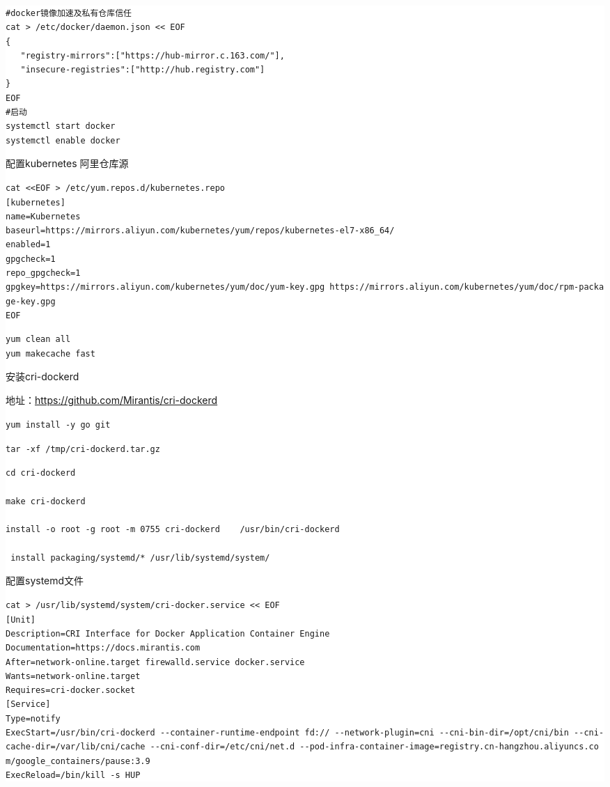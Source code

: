 ~~~shell
#docker镜像加速及私有仓库信任
cat > /etc/docker/daemon.json << EOF
{
   "registry-mirrors":["https://hub-mirror.c.163.com/"],
   "insecure-registries":["http://hub.registry.com"]
}
EOF
#启动
systemctl start docker
systemctl enable docker
~~~

配置kubernetes 阿里仓库源

~~~shell
cat <<EOF > /etc/yum.repos.d/kubernetes.repo
[kubernetes]
name=Kubernetes
baseurl=https://mirrors.aliyun.com/kubernetes/yum/repos/kubernetes-el7-x86_64/
enabled=1
gpgcheck=1
repo_gpgcheck=1
gpgkey=https://mirrors.aliyun.com/kubernetes/yum/doc/yum-key.gpg https://mirrors.aliyun.com/kubernetes/yum/doc/rpm-package-key.gpg
EOF
~~~

~~~shell
yum clean all
yum makecache fast
~~~

安装cri-dockerd

地址：https://github.com/Mirantis/cri-dockerd

~~~shell
yum install -y go git
~~~

~~~shell
tar -xf /tmp/cri-dockerd.tar.gz
~~~

~~~shell
cd cri-dockerd

make cri-dockerd

install -o root -g root -m 0755 cri-dockerd    /usr/bin/cri-dockerd

 install packaging/systemd/* /usr/lib/systemd/system/
~~~

配置systemd文件

~~~shell
cat > /usr/lib/systemd/system/cri-docker.service << EOF               
[Unit]
Description=CRI Interface for Docker Application Container Engine
Documentation=https://docs.mirantis.com
After=network-online.target firewalld.service docker.service
Wants=network-online.target
Requires=cri-docker.socket
[Service]
Type=notify
ExecStart=/usr/bin/cri-dockerd --container-runtime-endpoint fd:// --network-plugin=cni --cni-bin-dir=/opt/cni/bin --cni-cache-dir=/var/lib/cni/cache --cni-conf-dir=/etc/cni/net.d --pod-infra-container-image=registry.cn-hangzhou.aliyuncs.com/google_containers/pause:3.9
ExecReload=/bin/kill -s HUP 
~~~